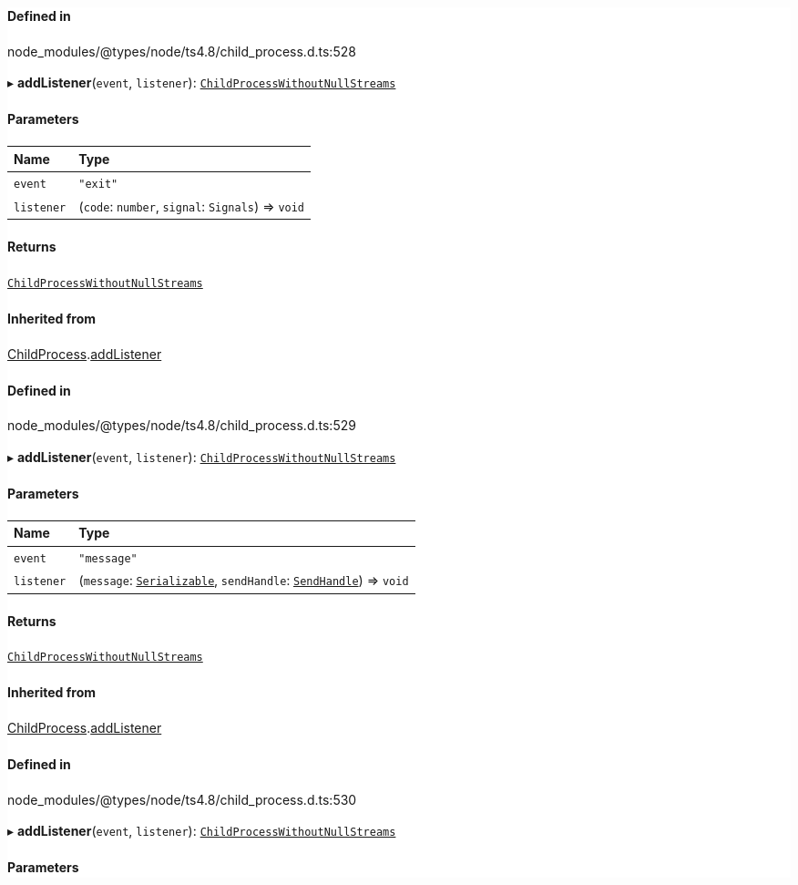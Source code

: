 #### Defined in

node_modules/@types/node/ts4.8/child_process.d.ts:528

▸ **addListener**(`event`, `listener`): [`ChildProcessWithoutNullStreams`](s.child.ChildProcessWithoutNullStreams.md)

#### Parameters

| Name | Type |
| :------ | :------ |
| `event` | ``"exit"`` |
| `listener` | (`code`: `number`, `signal`: `Signals`) => `void` |

#### Returns

[`ChildProcessWithoutNullStreams`](s.child.ChildProcessWithoutNullStreams.md)

#### Inherited from

[ChildProcess](../classes/s.child.ChildProcess.md).[addListener](../classes/s.child.ChildProcess.md#addlistener)

#### Defined in

node_modules/@types/node/ts4.8/child_process.d.ts:529

▸ **addListener**(`event`, `listener`): [`ChildProcessWithoutNullStreams`](s.child.ChildProcessWithoutNullStreams.md)

#### Parameters

| Name | Type |
| :------ | :------ |
| `event` | ``"message"`` |
| `listener` | (`message`: [`Serializable`](../modules/s.child.md#serializable), `sendHandle`: [`SendHandle`](../modules/s.child.md#sendhandle)) => `void` |

#### Returns

[`ChildProcessWithoutNullStreams`](s.child.ChildProcessWithoutNullStreams.md)

#### Inherited from

[ChildProcess](../classes/s.child.ChildProcess.md).[addListener](../classes/s.child.ChildProcess.md#addlistener)

#### Defined in

node_modules/@types/node/ts4.8/child_process.d.ts:530

▸ **addListener**(`event`, `listener`): [`ChildProcessWithoutNullStreams`](s.child.ChildProcessWithoutNullStreams.md)

#### Parameters
